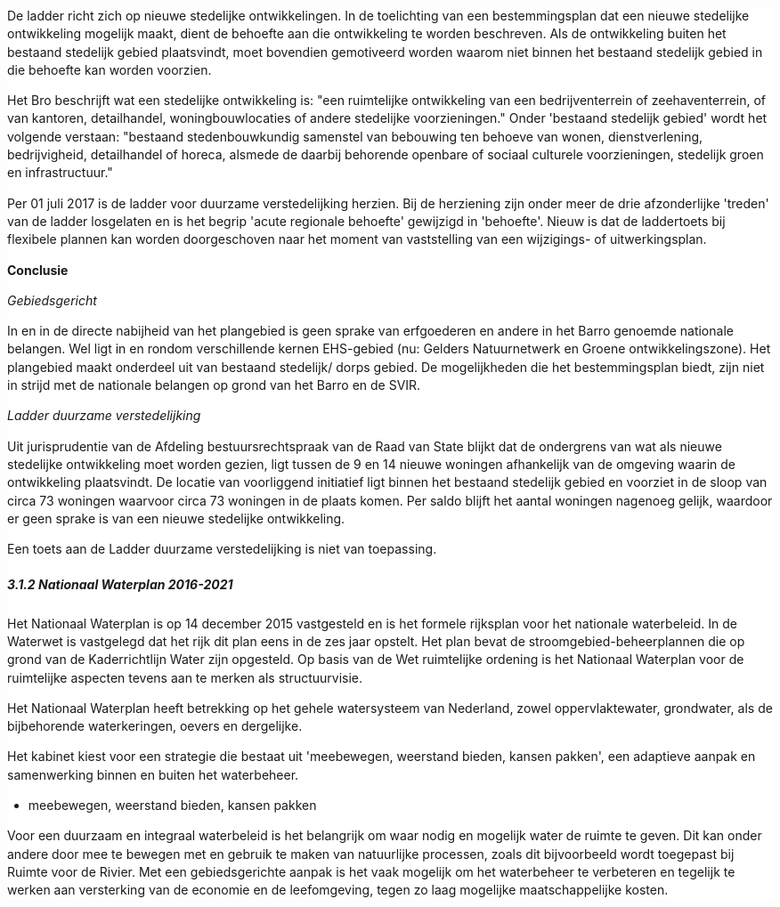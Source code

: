 De ladder richt zich op nieuwe stedelijke ontwikkelingen. In de toelichting van een bestemmingsplan dat een nieuwe stedelijke ontwikkeling mogelijk maakt, dient de behoefte aan die ontwikkeling te worden beschreven. Als de ontwikkeling buiten het bestaand stedelijk gebied plaatsvindt, moet bovendien gemotiveerd worden waarom niet binnen het bestaand stedelijk gebied in die behoefte kan worden voorzien.

Het Bro beschrijft wat een stedelijke ontwikkeling is: "een ruimtelijke ontwikkeling van een bedrijventerrein of zeehaventerrein, of van kantoren, detailhandel, woningbouwlocaties of andere stedelijke voorzieningen." Onder 'bestaand stedelijk gebied' wordt het volgende verstaan: "bestaand stedenbouwkundig samenstel van bebouwing ten behoeve van wonen, dienstverlening, bedrijvigheid, detailhandel of horeca, alsmede de daarbij behorende openbare of sociaal culturele voorzieningen, stedelijk groen en infrastructuur."

Per 01 juli 2017 is de ladder voor duurzame verstedelijking herzien. Bij de herziening zijn onder meer de drie afzonderlijke 'treden' van de ladder losgelaten en is het begrip 'acute regionale behoefte' gewijzigd in 'behoefte'. Nieuw is dat de laddertoets bij flexibele plannen kan worden doorgeschoven naar het moment van vaststelling van een wijzigings\- of uitwerkingsplan.

**Conclusie**

*Gebiedsgericht*

In en in de directe nabijheid van het plangebied is geen sprake van erfgoederen en andere in het Barro genoemde nationale belangen. Wel ligt in en rondom verschillende kernen EHS\-gebied (nu: Gelders Natuurnetwerk en Groene ontwikkelingszone). Het plangebied maakt onderdeel uit van bestaand stedelijk/ dorps gebied. De mogelijkheden die het bestemmingsplan biedt, zijn niet in strijd met de nationale belangen op grond van het Barro en de SVIR.

*Ladder duurzame verstedelijking*

Uit jurisprudentie van de Afdeling bestuursrechtspraak van de Raad van State blijkt dat de ondergrens van wat als nieuwe stedelijke ontwikkeling moet worden gezien, ligt tussen de 9 en 14 nieuwe woningen afhankelijk van de omgeving waarin de ontwikkeling plaatsvindt. De locatie van voorliggend initiatief ligt binnen het bestaand stedelijk gebied en voorziet in de sloop van circa 73 woningen waarvoor circa 73 woningen in de plaats komen. Per saldo blijft het aantal woningen nagenoeg gelijk, waardoor er geen sprake is van een nieuwe stedelijke ontwikkeling.

Een toets aan de Ladder duurzame verstedelijking is niet van toepassing.

##### 3\.1\.2 Nationaal Waterplan 2016\-2021

Het Nationaal Waterplan is op 14 december 2015 vastgesteld en is het formele rijksplan voor het nationale waterbeleid. In de Waterwet is vastgelegd dat het rijk dit plan eens in de zes jaar opstelt. Het plan bevat de stroomgebied\-beheerplannen die op grond van de Kaderrichtlijn Water zijn opgesteld. Op basis van de Wet ruimtelijke ordening is het Nationaal Waterplan voor de ruimtelijke aspecten tevens aan te merken als structuurvisie.

Het Nationaal Waterplan heeft betrekking op het gehele watersysteem van Nederland, zowel oppervlaktewater, grondwater, als de bijbehorende waterkeringen, oevers en dergelijke.

Het kabinet kiest voor een strategie die bestaat uit 'meebewegen, weerstand bieden, kansen pakken', een adaptieve aanpak en samenwerking binnen en buiten het waterbeheer.

* meebewegen, weerstand bieden, kansen pakken

Voor een duurzaam en integraal waterbeleid is het belangrijk om waar nodig en mogelijk water de ruimte te geven. Dit kan onder andere door mee te bewegen met en gebruik te maken van natuurlijke processen, zoals dit bijvoorbeeld wordt toegepast bij Ruimte voor de Rivier. Met een gebiedsgerichte aanpak is het vaak mogelijk om het waterbeheer te verbeteren en tegelijk te werken aan versterking van de economie en de leefomgeving, tegen zo laag mogelijke maatschappelijke kosten.
